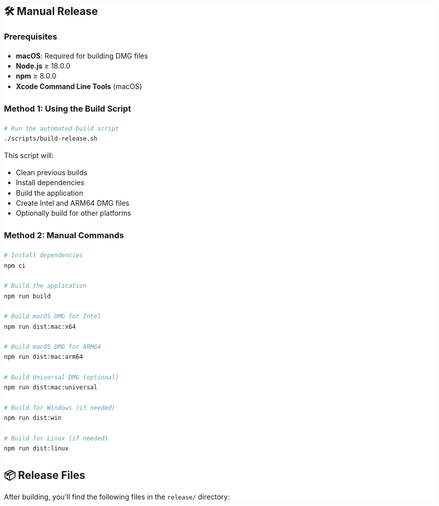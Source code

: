 ## 🛠️ Manual Release

### Prerequisites

- **macOS**: Required for building DMG files
- **Node.js** ≥ 18.0.0
- **npm** ≥ 8.0.0
- **Xcode Command Line Tools** (macOS)

### Method 1: Using the Build Script

```bash
# Run the automated build script
./scripts/build-release.sh
```

This script will:

- Clean previous builds
- Install dependencies
- Build the application
- Create Intel and ARM64 DMG files
- Optionally build for other platforms

### Method 2: Manual Commands

```bash
# Install dependencies
npm ci

# Build the application
npm run build

# Build macOS DMG for Intel
npm run dist:mac:x64

# Build macOS DMG for ARM64
npm run dist:mac:arm64

# Build Universal DMG (optional)
npm run dist:mac:universal

# Build for Windows (if needed)
npm run dist:win

# Build for Linux (if needed)
npm run dist:linux
```

## 📦 Release Files

After building, you'll find the following files in the `release/` directory:

